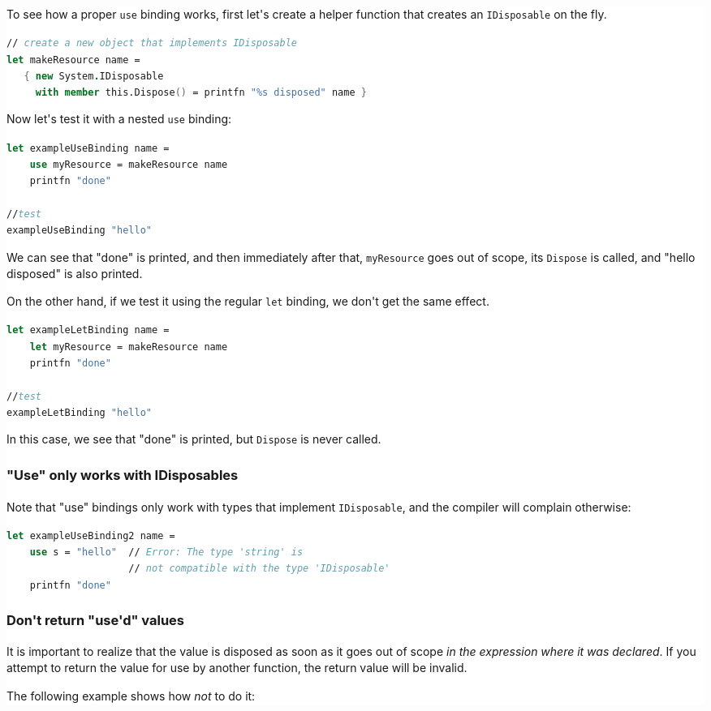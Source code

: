 To see how a proper `use` binding works, first let's create a helper function that creates an `IDisposable` on the fly.

```fsharp
// create a new object that implements IDisposable
let makeResource name = 
   { new System.IDisposable 
     with member this.Dispose() = printfn "%s disposed" name }
```

Now let's test it with a nested `use` binding:

```fsharp
let exampleUseBinding name =
    use myResource = makeResource name
    printfn "done"

//test
exampleUseBinding "hello"
```

We can see that "done" is printed, and then immediately after that, `myResource` goes out of scope, its `Dispose` is called, and "hello disposed" is also printed.

On the other hand, if we test it using the regular `let` binding, we don't get the same effect.

```fsharp
let exampleLetBinding name =
    let myResource = makeResource name
    printfn "done"

//test
exampleLetBinding "hello"
```

In this case, we see that "done" is printed, but `Dispose` is never called.

### "Use" only works with IDisposables

Note that "use" bindings only work with types that implement `IDisposable`, and the compiler will complain otherwise:

```fsharp
let exampleUseBinding2 name =
    use s = "hello"  // Error: The type 'string' is 
                     // not compatible with the type 'IDisposable'
    printfn "done"
```


### Don't return "use'd" values

It is important to realize that the value is disposed as soon as it goes out of scope *in the expression where it was declared*.
If you attempt to return the value for use by another function, the return value will be invalid.

The following example shows how *not* to do it:
